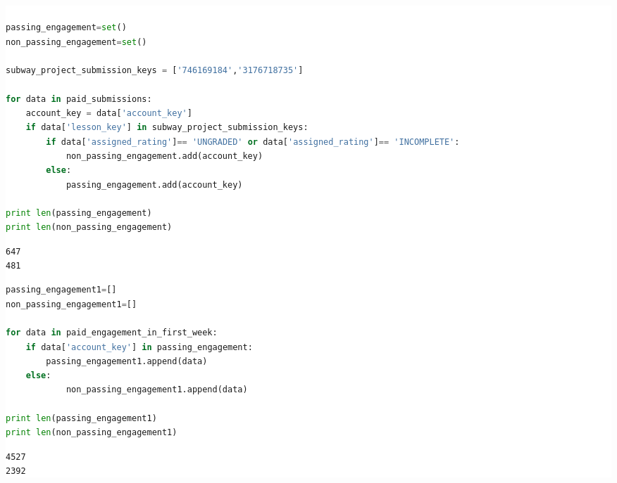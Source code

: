 

```python

passing_engagement=set()
non_passing_engagement=set() 

subway_project_submission_keys = ['746169184','3176718735']

for data in paid_submissions:
    account_key = data['account_key']
    if data['lesson_key'] in subway_project_submission_keys:
        if data['assigned_rating']== 'UNGRADED' or data['assigned_rating']== 'INCOMPLETE':
            non_passing_engagement.add(account_key)
        else:
            passing_engagement.add(account_key)
            
print len(passing_engagement)
print len(non_passing_engagement)
```

    647
    481
    


```python
passing_engagement1=[]
non_passing_engagement1=[]

for data in paid_engagement_in_first_week:
    if data['account_key'] in passing_engagement:
        passing_engagement1.append(data)
    else:
            non_passing_engagement1.append(data)
                
print len(passing_engagement1)
print len(non_passing_engagement1)
```

    4527
    2392
    
